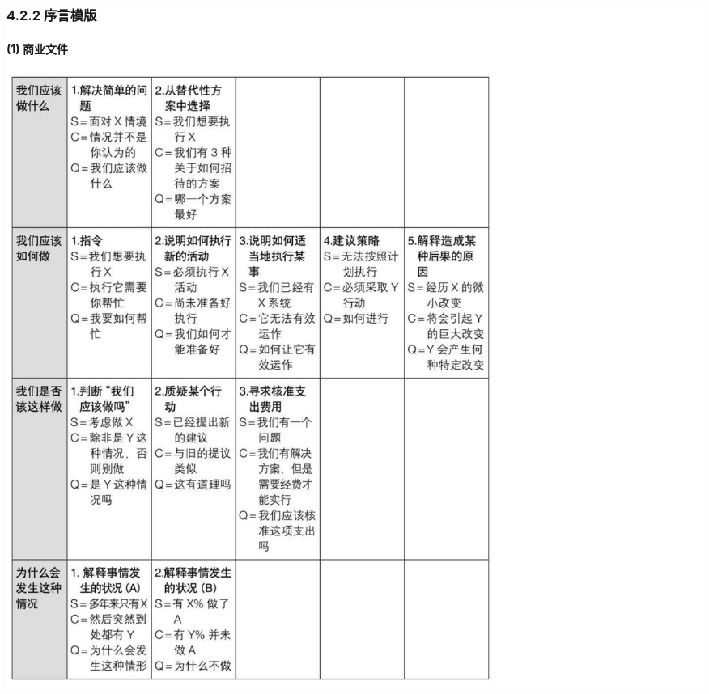 ### 4.2.2 序言模版

#### (1) 商业文件

<div align="left"><img src="pics/liwt2_ch04_4_1_3_a.jpg" width="600" /></div>
